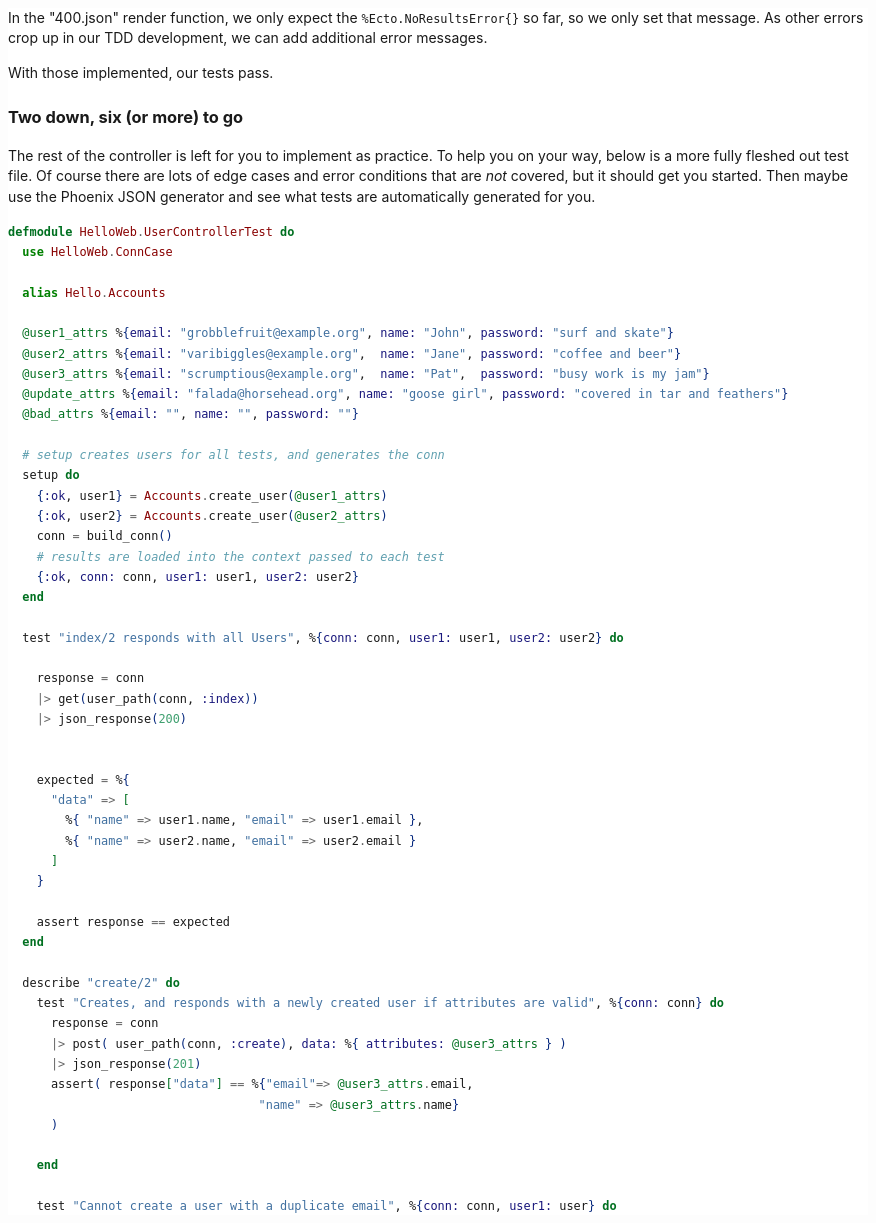 In the "400.json" render function, we only expect the `%Ecto.NoResultsError{}` so far, so we only set that message. As other errors crop up in our TDD development, we can add additional error messages.

With those implemented, our tests pass.

### Two down, six (or more) to go

The rest of the controller is left for you to implement as practice. To help you on your way, below is a more fully fleshed out test file. Of course there are lots of edge cases and error conditions that are *not* covered, but it should get you started. Then maybe use the Phoenix JSON generator and see what tests are automatically generated for you.

```elixir
defmodule HelloWeb.UserControllerTest do
  use HelloWeb.ConnCase

  alias Hello.Accounts

  @user1_attrs %{email: "grobblefruit@example.org", name: "John", password: "surf and skate"}
  @user2_attrs %{email: "varibiggles@example.org",  name: "Jane", password: "coffee and beer"}
  @user3_attrs %{email: "scrumptious@example.org",  name: "Pat",  password: "busy work is my jam"}
  @update_attrs %{email: "falada@horsehead.org", name: "goose girl", password: "covered in tar and feathers"}
  @bad_attrs %{email: "", name: "", password: ""}

  # setup creates users for all tests, and generates the conn
  setup do
    {:ok, user1} = Accounts.create_user(@user1_attrs)
    {:ok, user2} = Accounts.create_user(@user2_attrs)
    conn = build_conn()
    # results are loaded into the context passed to each test
    {:ok, conn: conn, user1: user1, user2: user2}
  end

  test "index/2 responds with all Users", %{conn: conn, user1: user1, user2: user2} do

    response = conn
    |> get(user_path(conn, :index))
    |> json_response(200)


    expected = %{
      "data" => [
        %{ "name" => user1.name, "email" => user1.email },
        %{ "name" => user2.name, "email" => user2.email }
      ]
    }

    assert response == expected
  end

  describe "create/2" do
    test "Creates, and responds with a newly created user if attributes are valid", %{conn: conn} do
      response = conn
      |> post( user_path(conn, :create), data: %{ attributes: @user3_attrs } )
      |> json_response(201)
      assert( response["data"] == %{"email"=> @user3_attrs.email,
                                   "name" => @user3_attrs.name}
      )

    end

    test "Cannot create a user with a duplicate email", %{conn: conn, user1: user} do
```